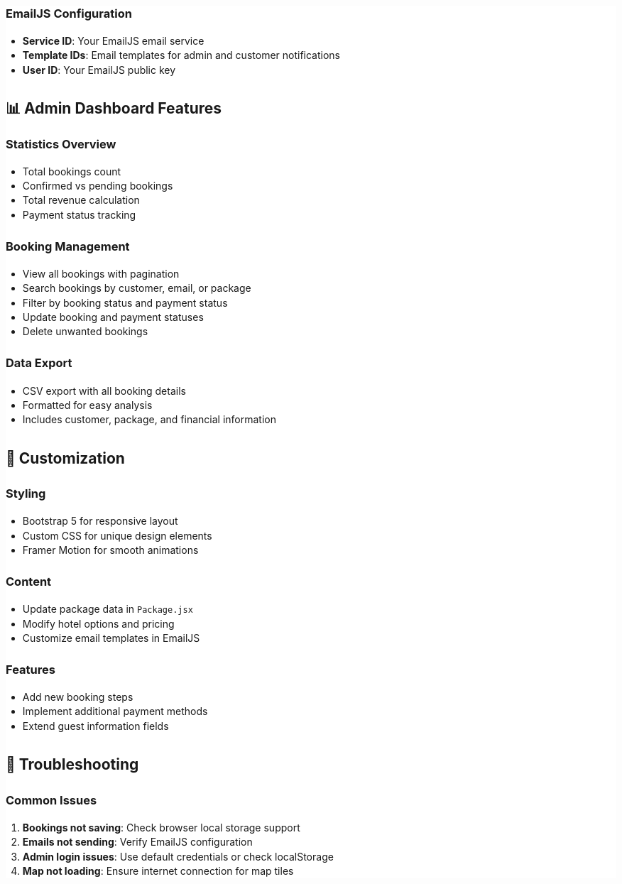 ### EmailJS Configuration
- **Service ID**: Your EmailJS email service
- **Template IDs**: Email templates for admin and customer notifications
- **User ID**: Your EmailJS public key

## 📊 Admin Dashboard Features

### Statistics Overview
- Total bookings count
- Confirmed vs pending bookings
- Total revenue calculation
- Payment status tracking

### Booking Management
- View all bookings with pagination
- Search bookings by customer, email, or package
- Filter by booking status and payment status
- Update booking and payment statuses
- Delete unwanted bookings

### Data Export
- CSV export with all booking details
- Formatted for easy analysis
- Includes customer, package, and financial information

## 🎨 Customization

### Styling
- Bootstrap 5 for responsive layout
- Custom CSS for unique design elements
- Framer Motion for smooth animations

### Content
- Update package data in `Package.jsx`
- Modify hotel options and pricing
- Customize email templates in EmailJS

### Features
- Add new booking steps
- Implement additional payment methods
- Extend guest information fields

## 🐛 Troubleshooting

### Common Issues
1. **Bookings not saving**: Check browser local storage support
2. **Emails not sending**: Verify EmailJS configuration
3. **Admin login issues**: Use default credentials or check localStorage
4. **Map not loading**: Ensure internet connection for map tiles
